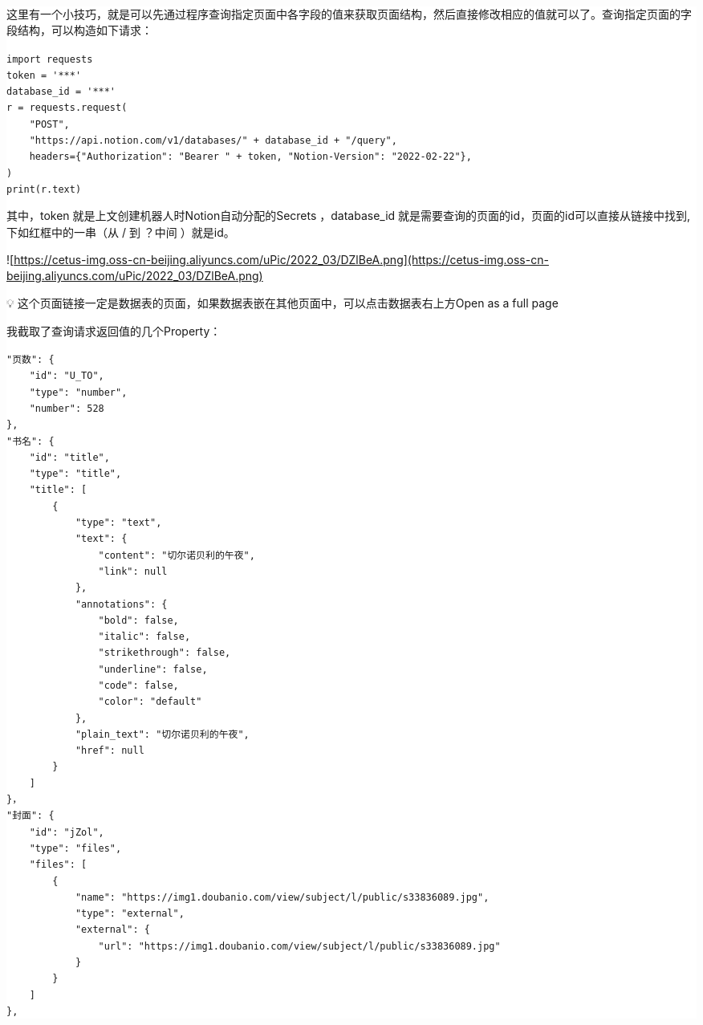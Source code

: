 
这里有一个小技巧，就是可以先通过程序查询指定页面中各字段的值来获取页面结构，然后直接修改相应的值就可以了。查询指定页面的字段结构，可以构造如下请求：

    import requests
    token = '***'
    database_id = '***'
    r = requests.request(
        "POST",
        "https://api.notion.com/v1/databases/" + database_id + "/query",
        headers={"Authorization": "Bearer " + token, "Notion-Version": "2022-02-22"},
    )
    print(r.text)
    

其中，token 就是上文创建机器人时Notion自动分配的Secrets ，database\_id 就是需要查询的页面的id，页面的id可以直接从链接中找到,下如红框中的一串（从 / 到 ？中间 ）就是id。

![https://cetus-img.oss-cn-beijing.aliyuncs.com/uPic/2022_03/DZlBeA.png](https://cetus-img.oss-cn-beijing.aliyuncs.com/uPic/2022_03/DZlBeA.png)

💡 这个页面链接一定是数据表的页面，如果数据表嵌在其他页面中，可以点击数据表右上方Open as a full page

我截取了查询请求返回值的几个Property：

    "页数": {
        "id": "U_TO",
        "type": "number",
        "number": 528
    },
    "书名": {
        "id": "title",
        "type": "title",
        "title": [
            {
                "type": "text",
                "text": {
                    "content": "切尔诺贝利的午夜",
                    "link": null
                },
                "annotations": {
                    "bold": false,
                    "italic": false,
                    "strikethrough": false,
                    "underline": false,
                    "code": false,
                    "color": "default"
                },
                "plain_text": "切尔诺贝利的午夜",
                "href": null
            }
        ]
    }，
    "封面": {
        "id": "jZol",
        "type": "files",
        "files": [
            {
                "name": "https://img1.doubanio.com/view/subject/l/public/s33836089.jpg",
                "type": "external",
                "external": {
                    "url": "https://img1.doubanio.com/view/subject/l/public/s33836089.jpg"
                }
            }
        ]
    },
    